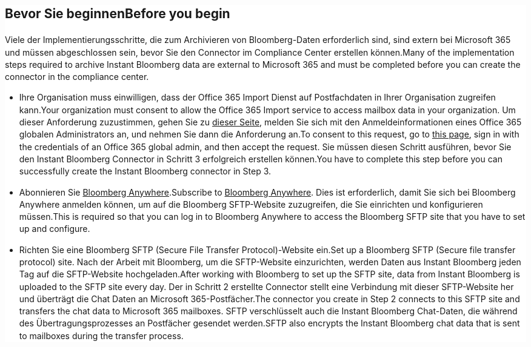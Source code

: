 ## <a name="before-you-begin"></a><span data-ttu-id="f2da3-127">Bevor Sie beginnen</span><span class="sxs-lookup"><span data-stu-id="f2da3-127">Before you begin</span></span>

<span data-ttu-id="f2da3-128">Viele der Implementierungsschritte, die zum Archivieren von Bloomberg-Daten erforderlich sind, sind extern bei Microsoft 365 und müssen abgeschlossen sein, bevor Sie den Connector im Compliance Center erstellen können.</span><span class="sxs-lookup"><span data-stu-id="f2da3-128">Many of the implementation steps required to archive Instant Bloomberg data are external to Microsoft 365 and must be completed before you can create the connector in the compliance center.</span></span>

- <span data-ttu-id="f2da3-129">Ihre Organisation muss einwilligen, dass der Office 365 Import Dienst auf Postfachdaten in Ihrer Organisation zugreifen kann.</span><span class="sxs-lookup"><span data-stu-id="f2da3-129">Your organization must consent to allow the Office 365 Import service to access mailbox data in your organization.</span></span> <span data-ttu-id="f2da3-130">Um dieser Anforderung zuzustimmen, gehen Sie zu [dieser Seite](https://login.microsoftonline.com/common/oauth2/authorize?client_id=570d0bec-d001-4c4e-985e-3ab17fdc3073&response_type=code&redirect_uri=https://portal.azure.com/&nonce=1234&prompt=admin_consent), melden Sie sich mit den Anmeldeinformationen eines Office 365 globalen Administrators an, und nehmen Sie dann die Anforderung an.</span><span class="sxs-lookup"><span data-stu-id="f2da3-130">To consent to this request, go to [this page](https://login.microsoftonline.com/common/oauth2/authorize?client_id=570d0bec-d001-4c4e-985e-3ab17fdc3073&response_type=code&redirect_uri=https://portal.azure.com/&nonce=1234&prompt=admin_consent), sign in with the credentials of an Office 365 global admin, and then accept the request.</span></span> <span data-ttu-id="f2da3-131">Sie müssen diesen Schritt ausführen, bevor Sie den Instant Bloomberg Connector in Schritt 3 erfolgreich erstellen können.</span><span class="sxs-lookup"><span data-stu-id="f2da3-131">You have to complete this step before you can successfully create the Instant Bloomberg connector in Step 3.</span></span>

- <span data-ttu-id="f2da3-132">Abonnieren Sie [Bloomberg Anywhere](https://www.bloomberg.com/professional/product/remote-access/?bbgsum-page=DG-WS-PROF-PROD-BBA).</span><span class="sxs-lookup"><span data-stu-id="f2da3-132">Subscribe to [Bloomberg Anywhere](https://www.bloomberg.com/professional/product/remote-access/?bbgsum-page=DG-WS-PROF-PROD-BBA).</span></span> <span data-ttu-id="f2da3-133">Dies ist erforderlich, damit Sie sich bei Bloomberg Anywhere anmelden können, um auf die Bloomberg SFTP-Website zuzugreifen, die Sie einrichten und konfigurieren müssen.</span><span class="sxs-lookup"><span data-stu-id="f2da3-133">This is required so that you can log in to Bloomberg Anywhere to access the Bloomberg SFTP site that you have to set up and configure.</span></span>

- <span data-ttu-id="f2da3-134">Richten Sie eine Bloomberg SFTP (Secure File Transfer Protocol)-Website ein.</span><span class="sxs-lookup"><span data-stu-id="f2da3-134">Set up a Bloomberg SFTP (Secure file transfer protocol) site.</span></span> <span data-ttu-id="f2da3-135">Nach der Arbeit mit Bloomberg, um die SFTP-Website einzurichten, werden Daten aus Instant Bloomberg jeden Tag auf die SFTP-Website hochgeladen.</span><span class="sxs-lookup"><span data-stu-id="f2da3-135">After working with Bloomberg to set up the SFTP site, data from Instant Bloomberg is uploaded to the SFTP site every day.</span></span> <span data-ttu-id="f2da3-136">Der in Schritt 2 erstellte Connector stellt eine Verbindung mit dieser SFTP-Website her und überträgt die Chat Daten an Microsoft 365-Postfächer.</span><span class="sxs-lookup"><span data-stu-id="f2da3-136">The connector you create in Step 2 connects to this SFTP site and transfers the chat data to Microsoft 365 mailboxes.</span></span> <span data-ttu-id="f2da3-137">SFTP verschlüsselt auch die Instant Bloomberg Chat-Daten, die während des Übertragungsprozesses an Postfächer gesendet werden.</span><span class="sxs-lookup"><span data-stu-id="f2da3-137">SFTP also encrypts the Instant Bloomberg chat data that is sent to mailboxes during the transfer process.</span></span>
